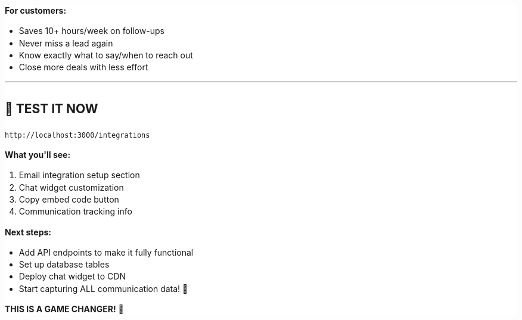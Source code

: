 **For customers:**
- Saves 10+ hours/week on follow-ups
- Never miss a lead again
- Know exactly what to say/when to reach out
- Close more deals with less effort

---

## 📱 **TEST IT NOW**

```
http://localhost:3000/integrations
```

**What you'll see:**
1. Email integration setup section
2. Chat widget customization
3. Copy embed code button
4. Communication tracking info

**Next steps:**
- Add API endpoints to make it fully functional
- Set up database tables
- Deploy chat widget to CDN
- Start capturing ALL communication data! 🎯

**THIS IS A GAME CHANGER!** 🚀
